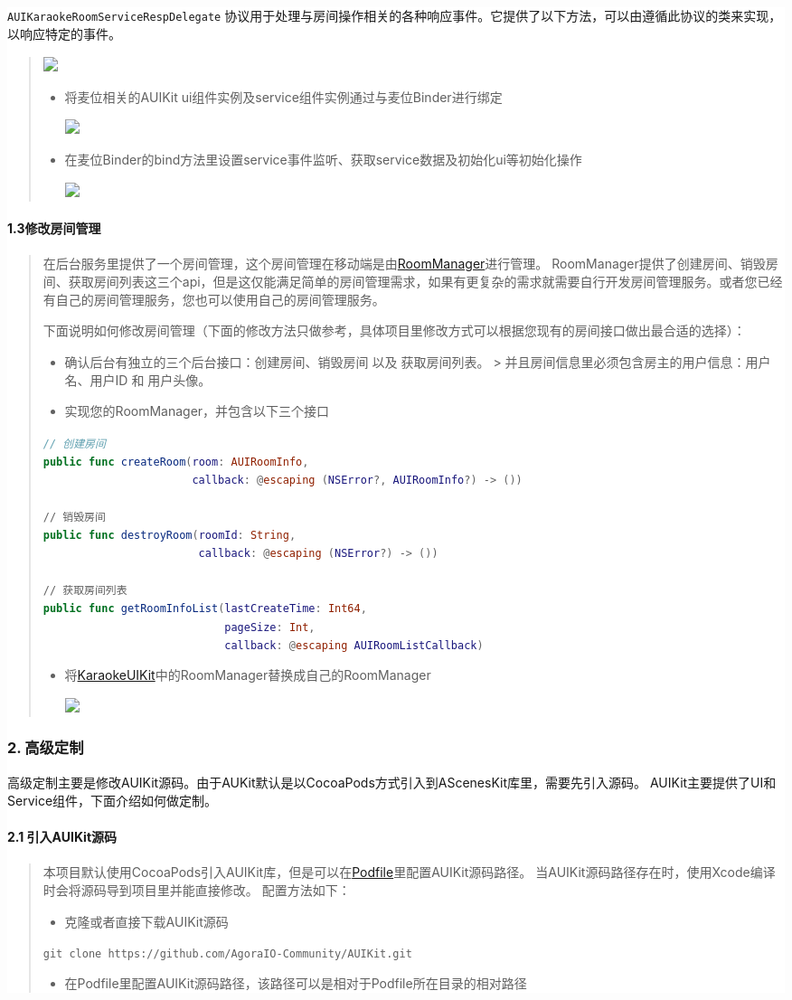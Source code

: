 ```AUIKaraokeRoomServiceRespDelegate``` 协议用于处理与房间操作相关的各种响应事件。它提供了以下方法，可以由遵循此协议的类来实现，以响应特定的事件。
  >   <img src="https://fullapp.oss-cn-beijing.aliyuncs.com/uikit/readme/karaoke/ios/karaoke_custom_04.png" width="800" />
  >
  > - 将麦位相关的AUIKit ui组件实例及service组件实例通过与麦位Binder进行绑定
  >
  >   <img src="https://fullapp.oss-cn-beijing.aliyuncs.com/uikit/readme/karaoke/ios/karaoke_custom_05.png" width="800" />
  >
  > - 在麦位Binder的bind方法里设置service事件监听、获取service数据及初始化ui等初始化操作
  >
  >   <img src="https://fullapp.oss-cn-beijing.aliyuncs.com/uikit/readme/karaoke/ios/karaoke_custom_06.png" width="800" />


#### 1.3修改房间管理

  > 在后台服务里提供了一个房间管理，这个房间管理在移动端是由[RoomManager](https://github.com/AgoraIO-Community/AUIKit/blob/main/iOS/AUIKitCore/Sources/Service/Impl/AUIRoomManagerImpl.swift)进行管理。
  > RoomManager提供了创建房间、销毁房间、获取房间列表这三个api，但是这仅能满足简单的房间管理需求，如果有更复杂的需求就需要自行开发房间管理服务。或者您已经有自己的房间管理服务，您也可以使用自己的房间管理服务。
  >
   > 下面说明如何修改房间管理（下面的修改方法只做参考，具体项目里修改方式可以根据您现有的房间接口做出最合适的选择）：
  >
  >- 确认后台有独立的三个后台接口：创建房间、销毁房间 以及 获取房间列表。
     >   并且房间信息里必须包含房主的用户信息：用户名、用户ID 和 用户头像。
  >
  > - 实现您的RoomManager，并包含以下三个接口
  >
  > ~~~swift
  > // 创建房间
  > public func createRoom(room: AUIRoomInfo,
  >                        callback: @escaping (NSError?, AUIRoomInfo?) -> ())
  >  
  > // 销毁房间
  > public func destroyRoom(roomId: String,
  >                         callback: @escaping (NSError?) -> ())
  > 
  > // 获取房间列表
  > public func getRoomInfoList(lastCreateTime: Int64,
  >                             pageSize: Int,
  >                             callback: @escaping AUIRoomListCallback)
  > ~~~
  >
  > - 将[KaraokeUIKit](../Example/AUIKaraoke/KaraokeUIKit.swift)中的RoomManager替换成自己的RoomManager
  >
  >   <img src="https://fullapp.oss-cn-beijing.aliyuncs.com/uikit/readme/karaoke/ios/karaoke_custom_07.png" width="800" />


### 2. 高级定制
高级定制主要是修改AUIKit源码。由于AUKit默认是以CocoaPods方式引入到AScenesKit库里，需要先引入源码。
AUIKit主要提供了UI和Service组件，下面介绍如何做定制。

#### 2.1 引入AUIKit源码
  > 本项目默认使用CocoaPods引入AUIKit库，但是可以在[Podfile](../AUIVoiceRoom/Podfile)里配置AUIKit源码路径。
  > 当AUIKit源码路径存在时，使用Xcode编译时会将源码导到项目里并能直接修改。
  > 配置方法如下：
  >
  > - 克隆或者直接下载AUIKit源码
  > ```
  > git clone https://github.com/AgoraIO-Community/AUIKit.git
  > ```
  > - 在Podfile里配置AUIKit源码路径，该路径可以是相对于Podfile所在目录的相对路径
```